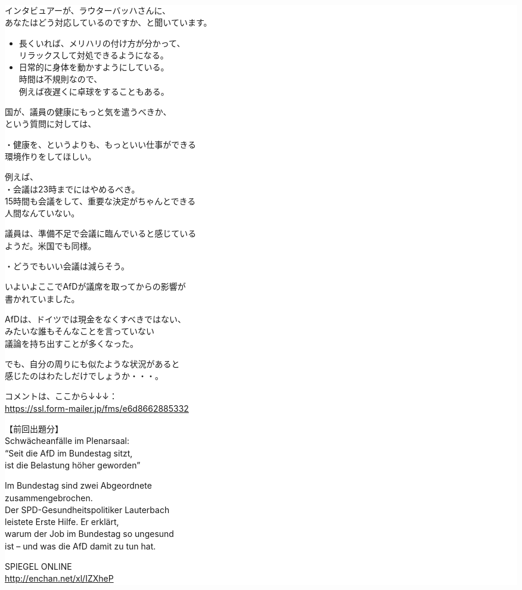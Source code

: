   
インタビュアーが、ラウターバッハさんに、  
あなたはどう対応しているのですか、と聞いています。  
  


  * 長くいれば、メリハリの付け方が分かって、  
    リラックスして対処できるようになる。
  * 日常的に身体を動かすようにしている。  
    時間は不規則なので、  
    例えば夜遅くに卓球をすることもある。

  
  
国が、議員の健康にもっと気を遣うべきか、  
という質問に対しては、  
  
・健康を、というよりも、もっといい仕事ができる  
環境作りをしてほしい。  
  
例えば、  
・会議は23時までにはやめるべき。  
15時間も会議をして、重要な決定がちゃんとできる  
人間なんていない。  
  
議員は、準備不足で会議に臨んでいると感じている  
ようだ。米国でも同様。  
  
・どうでもいい会議は減らそう。  
  
いよいよここでAfDが議席を取ってからの影響が  
書かれていました。  
  
AfDは、ドイツでは現金をなくすべきではない、  
みたいな誰もそんなことを言っていない  
議論を持ち出すことが多くなった。  
  
  
でも、自分の周りにも似たような状況があると  
感じたのはわたしだけでしょうか・・・。  
  
コメントは、ここから↓↓↓：  
<a rel="noopener" href="https://ssl.form-mailer.jp/fms/e6d8662885332" target="_blank">https://ssl.form-mailer.jp/fms/e6d8662885332</a>  
  
【前回出題分】  
Schwächeanfälle im Plenarsaal:  
&#8220;Seit die AfD im Bundestag sitzt,  
ist die Belastung höher geworden&#8221;  
  
Im Bundestag sind zwei Abgeordnete  
zusammengebrochen.  
Der SPD-Gesundheitspolitiker Lauterbach  
leistete Erste Hilfe. Er erklärt,  
warum der Job im Bundestag so ungesund  
ist &#8211; und was die AfD damit zu tun hat.  
  
SPIEGEL ONLINE  
<a rel="noopener" href="http://enchan.net/xl/IZXheP" target="_blank">http://enchan.net/xl/IZXheP</a>  
  